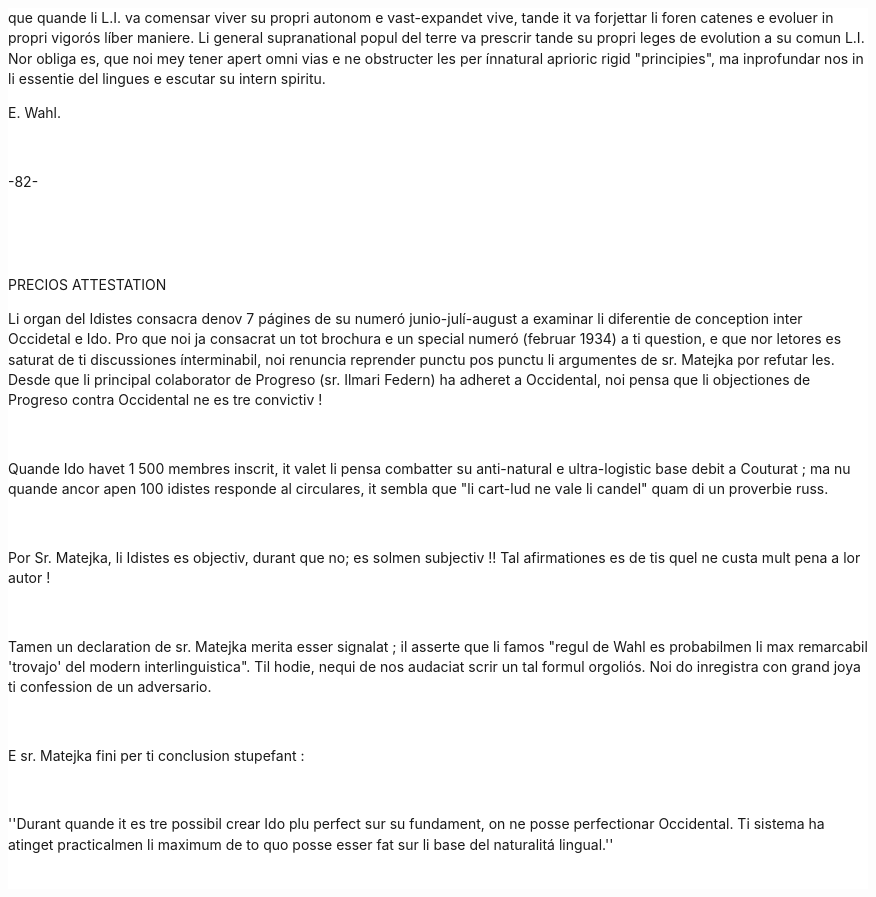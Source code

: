 que quande li L.I. va comensar viver su propri autonom e vast-expandet
vive, tande it va forjettar li foren catenes e evoluer in propri vigorós
líber maniere. Li general supranational popul del terre va prescrir
tande su propri leges de evolution a su comun L.I. Nor obliga es, que
noi mey tener apert omni vias e ne obstructer les per ínnatural aprioric
rigid \"principies\", ma inprofundar nos in li essentie del lingues e
escutar su intern spiritu. 

E. Wahl. 

 

-82-

 

 

PRECIOS ATTESTATION 

Li organ del Idistes consacra denov 7 págines de su numeró
junio-julí-august a examinar li diferentie de conception inter Occidetal
e Ido. Pro que noi ja consacrat un tot brochura e un special numeró
(februar 1934) a ti question, e que nor letores es saturat de ti
discussiones ínterminabil, noi renuncia reprender punctu pos punctu li
argumentes de sr. Matejka por refutar les. Desde que li principal
colaborator de Progreso (sr. Ilmari Federn) ha adheret a Occidental, noi
pensa que li objectiones de Progreso contra Occidental ne es tre
convictiv ! 

 

Quande Ido havet 1 500 membres inscrit, it valet li pensa combatter su
anti-natural e ultra-logistic base debit a Couturat ; ma nu quande ancor
apen 100 idistes responde al circulares, it sembla que \"li cart-lud ne
vale li candel\" quam di un proverbie russ. 

 

Por Sr. Matejka, li Idistes es objectiv, durant que no; es solmen
subjectiv !! Tal afirmationes es de tis quel ne custa mult pena a lor
autor ! 

 

Tamen un declaration de sr. Matejka merita esser signalat ; il asserte
que li famos \"regul de Wahl es probabilmen li max remarcabil
\'trovajo\' del modern interlinguistica\". Til hodie, nequi de nos
audaciat scrir un tal formul orgoliós. Noi do inregistra con grand joya
ti confession de un adversario. 

 

E sr. Matejka fini per ti conclusion stupefant : 

 

\'\'Durant quande it es tre possibil crear Ido plu perfect sur su
fundament, on ne posse perfectionar Occidental. Ti sistema ha atinget
practicalmen li maximum de to quo posse esser fat sur li base del
naturalitá lingual.\'\' 

 